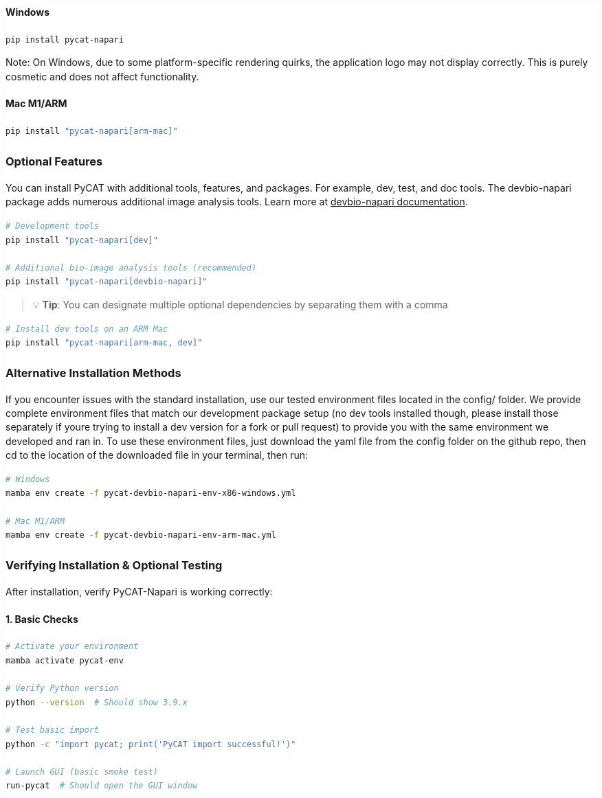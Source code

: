 #### Windows
```bash
pip install pycat-napari
```
Note: On Windows, due to some platform-specific rendering quirks, the application logo may not display correctly. This is purely cosmetic and does not affect functionality.

#### Mac M1/ARM
```bash
pip install "pycat-napari[arm-mac]"
```

### Optional Features

You can install PyCAT with additional tools, features, and packages. For example, dev, test, and doc tools. The devbio-napari package adds numerous additional image analysis tools. Learn more at [devbio-napari documentation](https://github.com/haesleinhuepf/devbio-napari).

```bash
# Development tools
pip install "pycat-napari[dev]"

# Additional bio-image analysis tools (recommended)
pip install "pycat-napari[devbio-napari]"
```
> 💡 **Tip**: You can designate multiple optional dependencies by separating them with a comma
   ```bash
   # Install dev tools on an ARM Mac
   pip install "pycat-napari[arm-mac, dev]"
   ```


### Alternative Installation Methods

If you encounter issues with the standard installation, use our tested environment files located in the config/ folder. We provide complete environment files that match our development package setup (no dev tools installed though, please install those separately if youre trying to install a dev version for a fork or pull request) to provide you with the same environment we developed and ran in. To use these environment files, just download the yaml file from the config folder on the github repo, then cd to the location of the downloaded file in your terminal, then run:

```bash
# Windows
mamba env create -f pycat-devbio-napari-env-x86-windows.yml

# Mac M1/ARM
mamba env create -f pycat-devbio-napari-env-arm-mac.yml
```

### Verifying Installation & Optional Testing 

After installation, verify PyCAT-Napari is working correctly:

#### 1. Basic Checks
```bash
# Activate your environment
mamba activate pycat-env

# Verify Python version
python --version  # Should show 3.9.x

# Test basic import
python -c "import pycat; print('PyCAT import successful!')"

# Launch GUI (basic smoke test)
run-pycat  # Should open the GUI window
```
